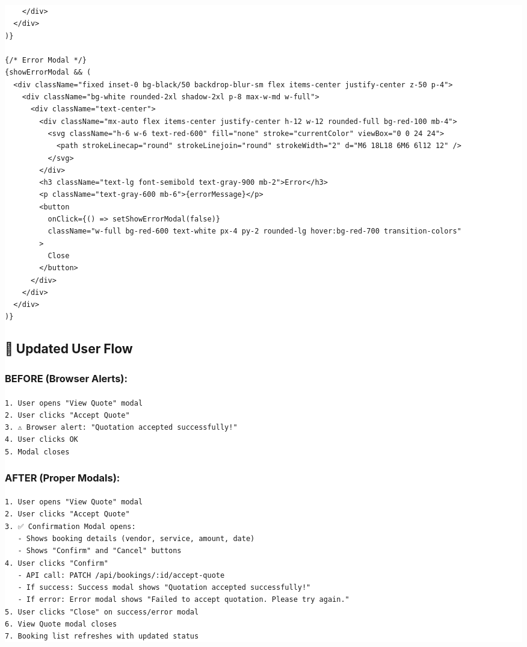 ```tsx
    </div>
  </div>
)}

{/* Error Modal */}
{showErrorModal && (
  <div className="fixed inset-0 bg-black/50 backdrop-blur-sm flex items-center justify-center z-50 p-4">
    <div className="bg-white rounded-2xl shadow-2xl p-8 max-w-md w-full">
      <div className="text-center">
        <div className="mx-auto flex items-center justify-center h-12 w-12 rounded-full bg-red-100 mb-4">
          <svg className="h-6 w-6 text-red-600" fill="none" stroke="currentColor" viewBox="0 0 24 24">
            <path strokeLinecap="round" strokeLinejoin="round" strokeWidth="2" d="M6 18L18 6M6 6l12 12" />
          </svg>
        </div>
        <h3 className="text-lg font-semibold text-gray-900 mb-2">Error</h3>
        <p className="text-gray-600 mb-6">{errorMessage}</p>
        <button
          onClick={() => setShowErrorModal(false)}
          className="w-full bg-red-600 text-white px-4 py-2 rounded-lg hover:bg-red-700 transition-colors"
        >
          Close
        </button>
      </div>
    </div>
  </div>
)}
```

## 🔄 Updated User Flow

### BEFORE (Browser Alerts):
```
1. User opens "View Quote" modal
2. User clicks "Accept Quote"
3. ⚠️ Browser alert: "Quotation accepted successfully!"
4. User clicks OK
5. Modal closes
```

### AFTER (Proper Modals):
```
1. User opens "View Quote" modal
2. User clicks "Accept Quote"
3. ✅ Confirmation Modal opens:
   - Shows booking details (vendor, service, amount, date)
   - Shows "Confirm" and "Cancel" buttons
4. User clicks "Confirm"
   - API call: PATCH /api/bookings/:id/accept-quote
   - If success: Success modal shows "Quotation accepted successfully!"
   - If error: Error modal shows "Failed to accept quotation. Please try again."
5. User clicks "Close" on success/error modal
6. View Quote modal closes
7. Booking list refreshes with updated status
```
